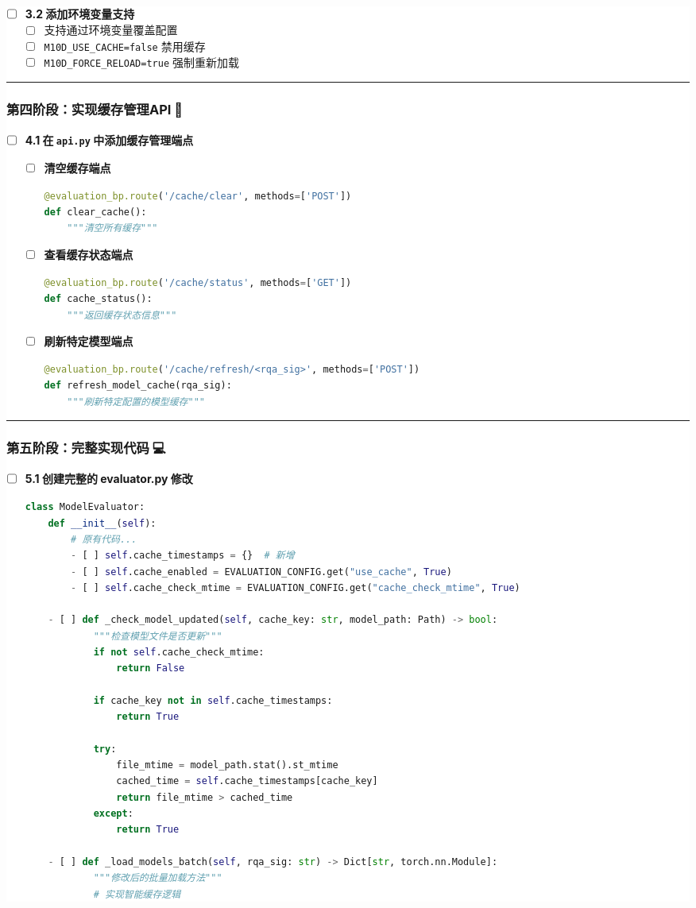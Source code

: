 - [ ] **3.2 添加环境变量支持**
  - [ ] 支持通过环境变量覆盖配置
  - [ ] `M10D_USE_CACHE=false` 禁用缓存
  - [ ] `M10D_FORCE_RELOAD=true` 强制重新加载

---

### 第四阶段：实现缓存管理API 🔌

- [ ] **4.1 在 `api.py` 中添加缓存管理端点**
  
  - [ ] **清空缓存端点**
    ```python
    @evaluation_bp.route('/cache/clear', methods=['POST'])
    def clear_cache():
        """清空所有缓存"""
    ```
  
  - [ ] **查看缓存状态端点**
    ```python
    @evaluation_bp.route('/cache/status', methods=['GET'])
    def cache_status():
        """返回缓存状态信息"""
    ```
  
  - [ ] **刷新特定模型端点**
    ```python
    @evaluation_bp.route('/cache/refresh/<rqa_sig>', methods=['POST'])
    def refresh_model_cache(rqa_sig):
        """刷新特定配置的模型缓存"""
    ```

---

### 第五阶段：完整实现代码 💻

- [ ] **5.1 创建完整的 evaluator.py 修改**
  ```python
  class ModelEvaluator:
      def __init__(self):
          # 原有代码...
          - [ ] self.cache_timestamps = {}  # 新增
          - [ ] self.cache_enabled = EVALUATION_CONFIG.get("use_cache", True)
          - [ ] self.cache_check_mtime = EVALUATION_CONFIG.get("cache_check_mtime", True)
      
      - [ ] def _check_model_updated(self, cache_key: str, model_path: Path) -> bool:
              """检查模型文件是否更新"""
              if not self.cache_check_mtime:
                  return False
              
              if cache_key not in self.cache_timestamps:
                  return True
              
              try:
                  file_mtime = model_path.stat().st_mtime
                  cached_time = self.cache_timestamps[cache_key]
                  return file_mtime > cached_time
              except:
                  return True
      
      - [ ] def _load_models_batch(self, rqa_sig: str) -> Dict[str, torch.nn.Module]:
              """修改后的批量加载方法"""
              # 实现智能缓存逻辑
  ```
